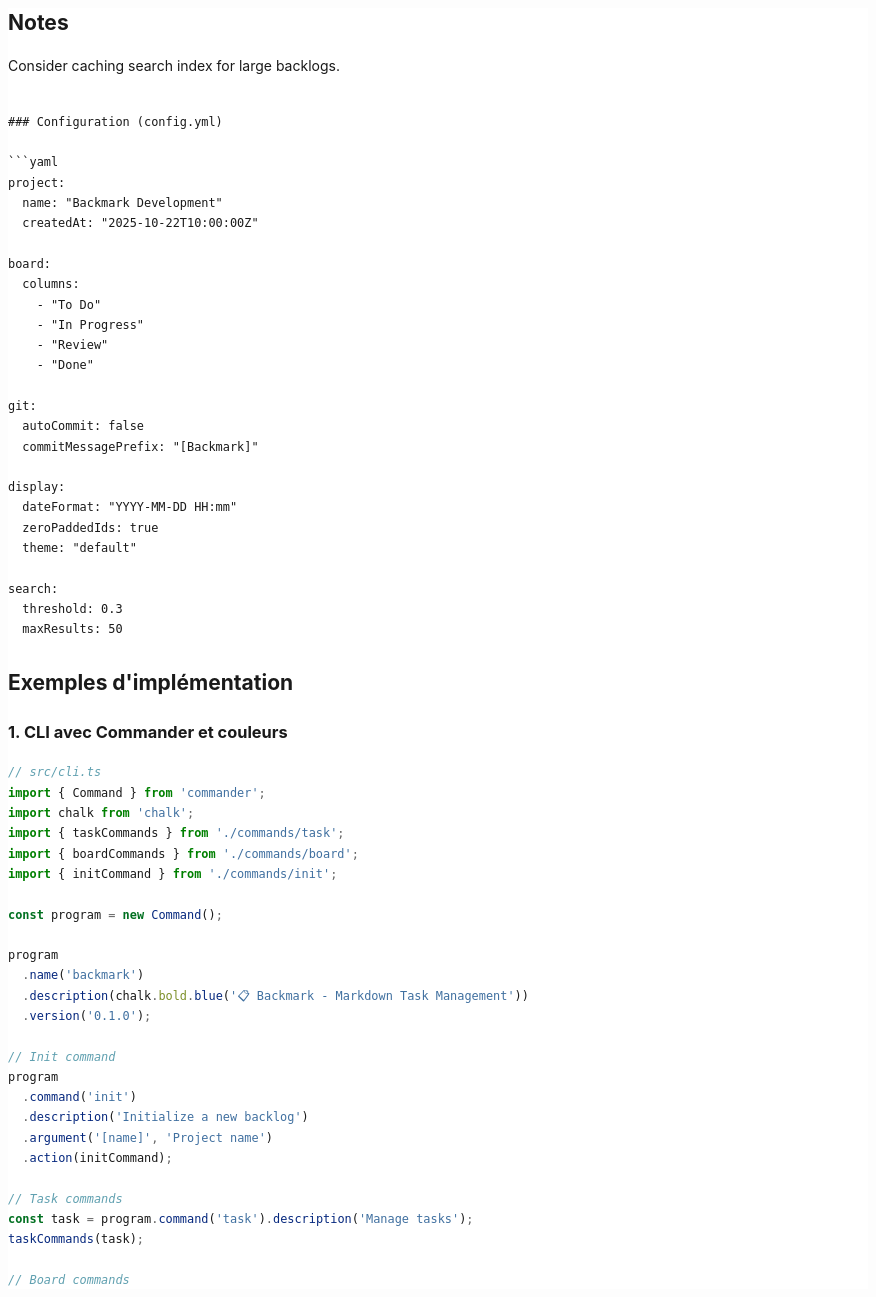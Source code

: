 ## Notes
Consider caching search index for large backlogs.
```

### Configuration (config.yml)

```yaml
project:
  name: "Backmark Development"
  createdAt: "2025-10-22T10:00:00Z"

board:
  columns:
    - "To Do"
    - "In Progress"
    - "Review"
    - "Done"

git:
  autoCommit: false
  commitMessagePrefix: "[Backmark]"

display:
  dateFormat: "YYYY-MM-DD HH:mm"
  zeroPaddedIds: true
  theme: "default"

search:
  threshold: 0.3
  maxResults: 50
```

## Exemples d'implémentation

### 1. CLI avec Commander et couleurs

```typescript
// src/cli.ts
import { Command } from 'commander';
import chalk from 'chalk';
import { taskCommands } from './commands/task';
import { boardCommands } from './commands/board';
import { initCommand } from './commands/init';

const program = new Command();

program
  .name('backmark')
  .description(chalk.bold.blue('📋 Backmark - Markdown Task Management'))
  .version('0.1.0');

// Init command
program
  .command('init')
  .description('Initialize a new backlog')
  .argument('[name]', 'Project name')
  .action(initCommand);

// Task commands
const task = program.command('task').description('Manage tasks');
taskCommands(task);

// Board commands
```